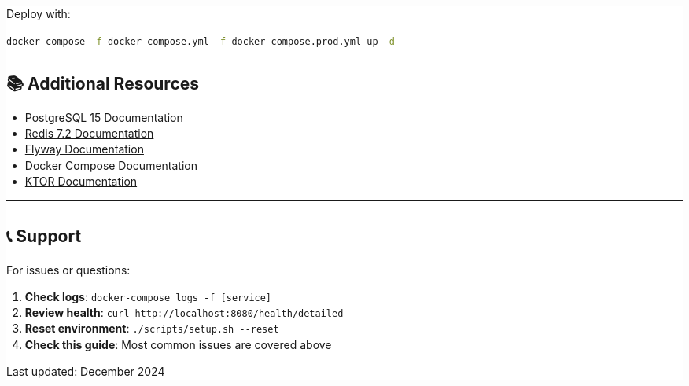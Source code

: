 Deploy with:
```bash
docker-compose -f docker-compose.yml -f docker-compose.prod.yml up -d
```

## 📚 Additional Resources

- [PostgreSQL 15 Documentation](https://www.postgresql.org/docs/15/)
- [Redis 7.2 Documentation](https://redis.io/docs/)
- [Flyway Documentation](https://flywaydb.org/documentation/)
- [Docker Compose Documentation](https://docs.docker.com/compose/)
- [KTOR Documentation](https://ktor.io/)

---

## 📞 Support

For issues or questions:

1. **Check logs**: `docker-compose logs -f [service]`
2. **Review health**: `curl http://localhost:8080/health/detailed`
3. **Reset environment**: `./scripts/setup.sh --reset`
4. **Check this guide**: Most common issues are covered above

Last updated: December 2024